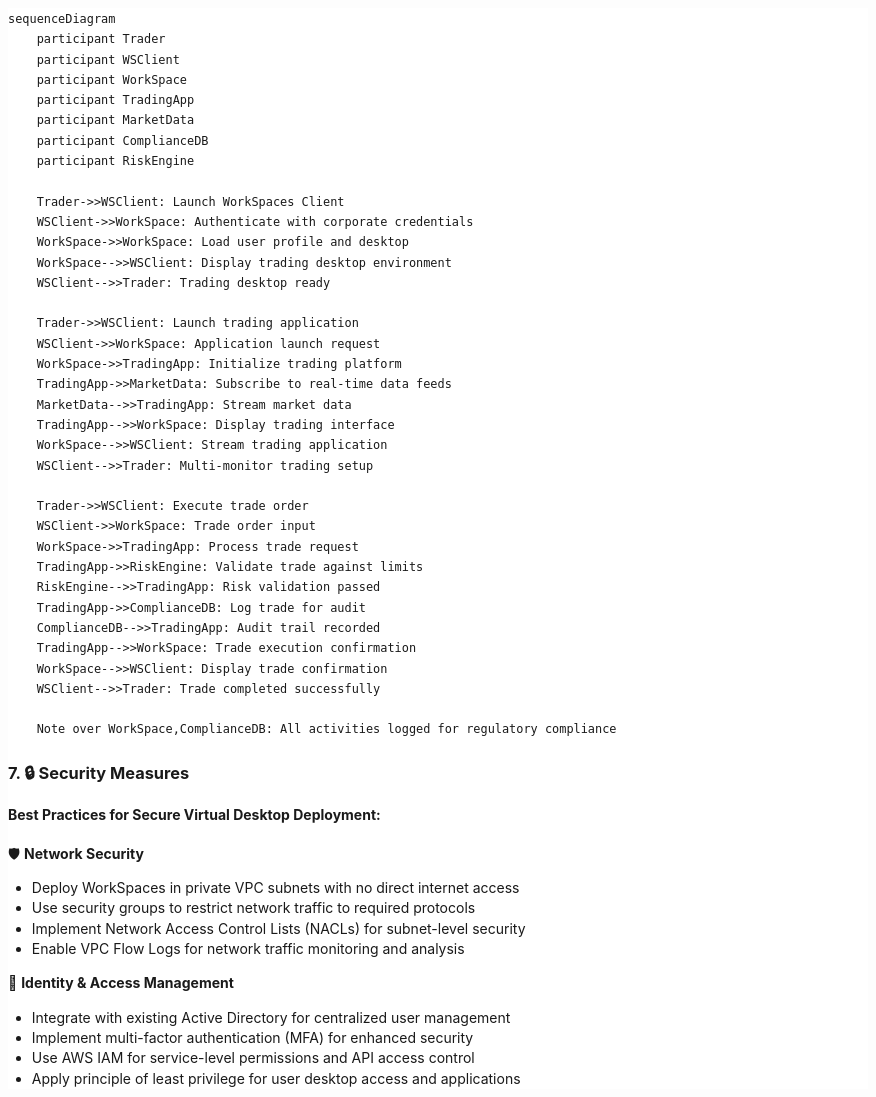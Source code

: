 ```mermaid
sequenceDiagram
    participant Trader
    participant WSClient
    participant WorkSpace
    participant TradingApp
    participant MarketData
    participant ComplianceDB
    participant RiskEngine
    
    Trader->>WSClient: Launch WorkSpaces Client
    WSClient->>WorkSpace: Authenticate with corporate credentials
    WorkSpace->>WorkSpace: Load user profile and desktop
    WorkSpace-->>WSClient: Display trading desktop environment
    WSClient-->>Trader: Trading desktop ready
    
    Trader->>WSClient: Launch trading application
    WSClient->>WorkSpace: Application launch request
    WorkSpace->>TradingApp: Initialize trading platform
    TradingApp->>MarketData: Subscribe to real-time data feeds
    MarketData-->>TradingApp: Stream market data
    TradingApp-->>WorkSpace: Display trading interface
    WorkSpace-->>WSClient: Stream trading application
    WSClient-->>Trader: Multi-monitor trading setup
    
    Trader->>WSClient: Execute trade order
    WSClient->>WorkSpace: Trade order input
    WorkSpace->>TradingApp: Process trade request
    TradingApp->>RiskEngine: Validate trade against limits
    RiskEngine-->>TradingApp: Risk validation passed
    TradingApp->>ComplianceDB: Log trade for audit
    ComplianceDB-->>TradingApp: Audit trail recorded
    TradingApp-->>WorkSpace: Trade execution confirmation
    WorkSpace-->>WSClient: Display trade confirmation
    WSClient-->>Trader: Trade completed successfully
    
    Note over WorkSpace,ComplianceDB: All activities logged for regulatory compliance
```

### 7. 🔒 **Security Measures**

#### Best Practices for Secure Virtual Desktop Deployment:

🛡️ **Network Security**

* Deploy WorkSpaces in private VPC subnets with no direct internet access
* Use security groups to restrict network traffic to required protocols
* Implement Network Access Control Lists (NACLs) for subnet-level security
* Enable VPC Flow Logs for network traffic monitoring and analysis

🔐 **Identity & Access Management**

* Integrate with existing Active Directory for centralized user management
* Implement multi-factor authentication (MFA) for enhanced security
* Use AWS IAM for service-level permissions and API access control
* Apply principle of least privilege for user desktop access and applications
